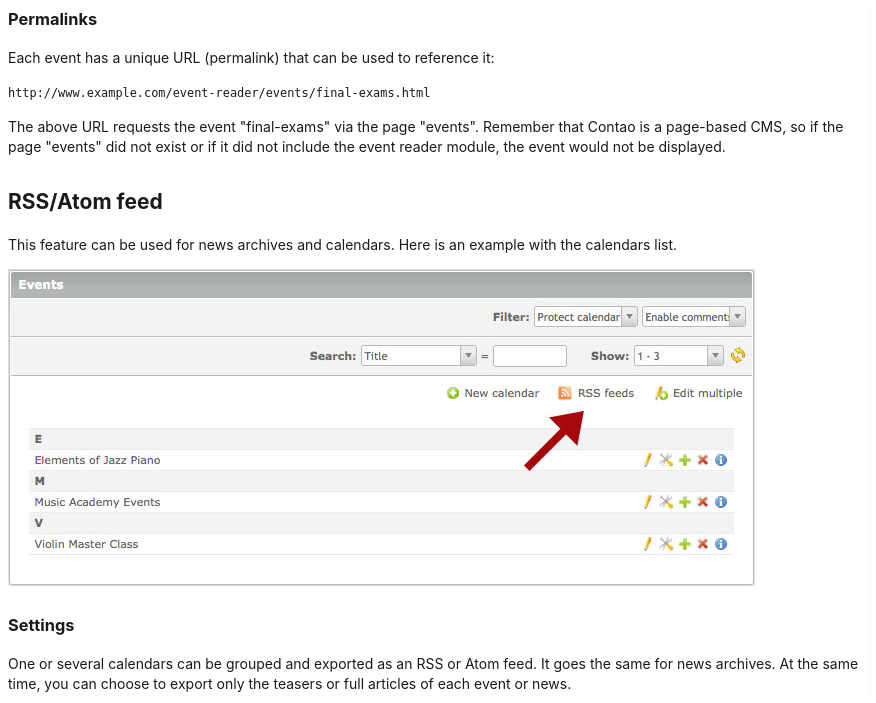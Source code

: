 </table>


### Permalinks

Each event has a unique URL (permalink) that can be used to reference it:

```
http://www.example.com/event-reader/events/final-exams.html
```

The above URL requests the event "final-exams" via the page "events". Remember
that Contao is a page-based CMS, so if the page "events" did not exist or if it
did not include the event reader module, the event would not be displayed.


## RSS/Atom feed

This feature can be used for news archives and calendars. Here is an example
with the calendars list.

![](images/rss-calendar.jpg?raw=true)


### Settings

One or several calendars can be grouped and exported as an RSS or Atom feed.
It goes the same for news archives. At the same time, you can choose to export
only the teasers or full articles of each event or news.

